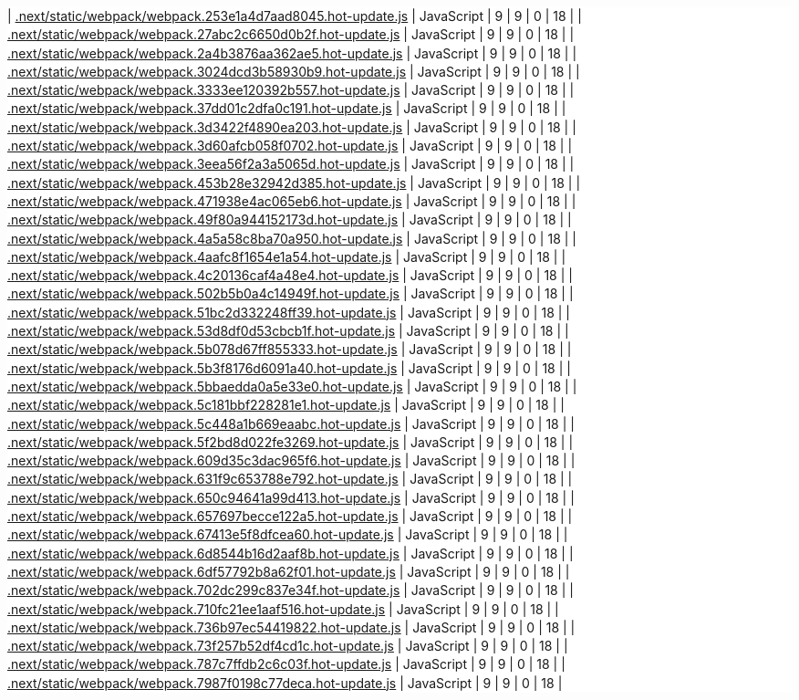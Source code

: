 | [.next/static/webpack/webpack.253e1a4d7aad8045.hot-update.js](/.next/static/webpack/webpack.253e1a4d7aad8045.hot-update.js) | JavaScript | 9 | 9 | 0 | 18 |
| [.next/static/webpack/webpack.27abc2c6650d0b2f.hot-update.js](/.next/static/webpack/webpack.27abc2c6650d0b2f.hot-update.js) | JavaScript | 9 | 9 | 0 | 18 |
| [.next/static/webpack/webpack.2a4b3876aa362ae5.hot-update.js](/.next/static/webpack/webpack.2a4b3876aa362ae5.hot-update.js) | JavaScript | 9 | 9 | 0 | 18 |
| [.next/static/webpack/webpack.3024dcd3b58930b9.hot-update.js](/.next/static/webpack/webpack.3024dcd3b58930b9.hot-update.js) | JavaScript | 9 | 9 | 0 | 18 |
| [.next/static/webpack/webpack.3333ee120392b557.hot-update.js](/.next/static/webpack/webpack.3333ee120392b557.hot-update.js) | JavaScript | 9 | 9 | 0 | 18 |
| [.next/static/webpack/webpack.37dd01c2dfa0c191.hot-update.js](/.next/static/webpack/webpack.37dd01c2dfa0c191.hot-update.js) | JavaScript | 9 | 9 | 0 | 18 |
| [.next/static/webpack/webpack.3d3422f4890ea203.hot-update.js](/.next/static/webpack/webpack.3d3422f4890ea203.hot-update.js) | JavaScript | 9 | 9 | 0 | 18 |
| [.next/static/webpack/webpack.3d60afcb058f0702.hot-update.js](/.next/static/webpack/webpack.3d60afcb058f0702.hot-update.js) | JavaScript | 9 | 9 | 0 | 18 |
| [.next/static/webpack/webpack.3eea56f2a3a5065d.hot-update.js](/.next/static/webpack/webpack.3eea56f2a3a5065d.hot-update.js) | JavaScript | 9 | 9 | 0 | 18 |
| [.next/static/webpack/webpack.453b28e32942d385.hot-update.js](/.next/static/webpack/webpack.453b28e32942d385.hot-update.js) | JavaScript | 9 | 9 | 0 | 18 |
| [.next/static/webpack/webpack.471938e4ac065eb6.hot-update.js](/.next/static/webpack/webpack.471938e4ac065eb6.hot-update.js) | JavaScript | 9 | 9 | 0 | 18 |
| [.next/static/webpack/webpack.49f80a944152173d.hot-update.js](/.next/static/webpack/webpack.49f80a944152173d.hot-update.js) | JavaScript | 9 | 9 | 0 | 18 |
| [.next/static/webpack/webpack.4a5a58c8ba70a950.hot-update.js](/.next/static/webpack/webpack.4a5a58c8ba70a950.hot-update.js) | JavaScript | 9 | 9 | 0 | 18 |
| [.next/static/webpack/webpack.4aafc8f1654e1a54.hot-update.js](/.next/static/webpack/webpack.4aafc8f1654e1a54.hot-update.js) | JavaScript | 9 | 9 | 0 | 18 |
| [.next/static/webpack/webpack.4c20136caf4a48e4.hot-update.js](/.next/static/webpack/webpack.4c20136caf4a48e4.hot-update.js) | JavaScript | 9 | 9 | 0 | 18 |
| [.next/static/webpack/webpack.502b5b0a4c14949f.hot-update.js](/.next/static/webpack/webpack.502b5b0a4c14949f.hot-update.js) | JavaScript | 9 | 9 | 0 | 18 |
| [.next/static/webpack/webpack.51bc2d332248ff39.hot-update.js](/.next/static/webpack/webpack.51bc2d332248ff39.hot-update.js) | JavaScript | 9 | 9 | 0 | 18 |
| [.next/static/webpack/webpack.53d8df0d53cbcb1f.hot-update.js](/.next/static/webpack/webpack.53d8df0d53cbcb1f.hot-update.js) | JavaScript | 9 | 9 | 0 | 18 |
| [.next/static/webpack/webpack.5b078d67ff855333.hot-update.js](/.next/static/webpack/webpack.5b078d67ff855333.hot-update.js) | JavaScript | 9 | 9 | 0 | 18 |
| [.next/static/webpack/webpack.5b3f8176d6091a40.hot-update.js](/.next/static/webpack/webpack.5b3f8176d6091a40.hot-update.js) | JavaScript | 9 | 9 | 0 | 18 |
| [.next/static/webpack/webpack.5bbaedda0a5e33e0.hot-update.js](/.next/static/webpack/webpack.5bbaedda0a5e33e0.hot-update.js) | JavaScript | 9 | 9 | 0 | 18 |
| [.next/static/webpack/webpack.5c181bbf228281e1.hot-update.js](/.next/static/webpack/webpack.5c181bbf228281e1.hot-update.js) | JavaScript | 9 | 9 | 0 | 18 |
| [.next/static/webpack/webpack.5c448a1b669eaabc.hot-update.js](/.next/static/webpack/webpack.5c448a1b669eaabc.hot-update.js) | JavaScript | 9 | 9 | 0 | 18 |
| [.next/static/webpack/webpack.5f2bd8d022fe3269.hot-update.js](/.next/static/webpack/webpack.5f2bd8d022fe3269.hot-update.js) | JavaScript | 9 | 9 | 0 | 18 |
| [.next/static/webpack/webpack.609d35c3dac965f6.hot-update.js](/.next/static/webpack/webpack.609d35c3dac965f6.hot-update.js) | JavaScript | 9 | 9 | 0 | 18 |
| [.next/static/webpack/webpack.631f9c653788e792.hot-update.js](/.next/static/webpack/webpack.631f9c653788e792.hot-update.js) | JavaScript | 9 | 9 | 0 | 18 |
| [.next/static/webpack/webpack.650c94641a99d413.hot-update.js](/.next/static/webpack/webpack.650c94641a99d413.hot-update.js) | JavaScript | 9 | 9 | 0 | 18 |
| [.next/static/webpack/webpack.657697becce122a5.hot-update.js](/.next/static/webpack/webpack.657697becce122a5.hot-update.js) | JavaScript | 9 | 9 | 0 | 18 |
| [.next/static/webpack/webpack.67413e5f8dfcea60.hot-update.js](/.next/static/webpack/webpack.67413e5f8dfcea60.hot-update.js) | JavaScript | 9 | 9 | 0 | 18 |
| [.next/static/webpack/webpack.6d8544b16d2aaf8b.hot-update.js](/.next/static/webpack/webpack.6d8544b16d2aaf8b.hot-update.js) | JavaScript | 9 | 9 | 0 | 18 |
| [.next/static/webpack/webpack.6df57792b8a62f01.hot-update.js](/.next/static/webpack/webpack.6df57792b8a62f01.hot-update.js) | JavaScript | 9 | 9 | 0 | 18 |
| [.next/static/webpack/webpack.702dc299c837e34f.hot-update.js](/.next/static/webpack/webpack.702dc299c837e34f.hot-update.js) | JavaScript | 9 | 9 | 0 | 18 |
| [.next/static/webpack/webpack.710fc21ee1aaf516.hot-update.js](/.next/static/webpack/webpack.710fc21ee1aaf516.hot-update.js) | JavaScript | 9 | 9 | 0 | 18 |
| [.next/static/webpack/webpack.736b97ec54419822.hot-update.js](/.next/static/webpack/webpack.736b97ec54419822.hot-update.js) | JavaScript | 9 | 9 | 0 | 18 |
| [.next/static/webpack/webpack.73f257b52df4cd1c.hot-update.js](/.next/static/webpack/webpack.73f257b52df4cd1c.hot-update.js) | JavaScript | 9 | 9 | 0 | 18 |
| [.next/static/webpack/webpack.787c7ffdb2c6c03f.hot-update.js](/.next/static/webpack/webpack.787c7ffdb2c6c03f.hot-update.js) | JavaScript | 9 | 9 | 0 | 18 |
| [.next/static/webpack/webpack.7987f0198c77deca.hot-update.js](/.next/static/webpack/webpack.7987f0198c77deca.hot-update.js) | JavaScript | 9 | 9 | 0 | 18 |